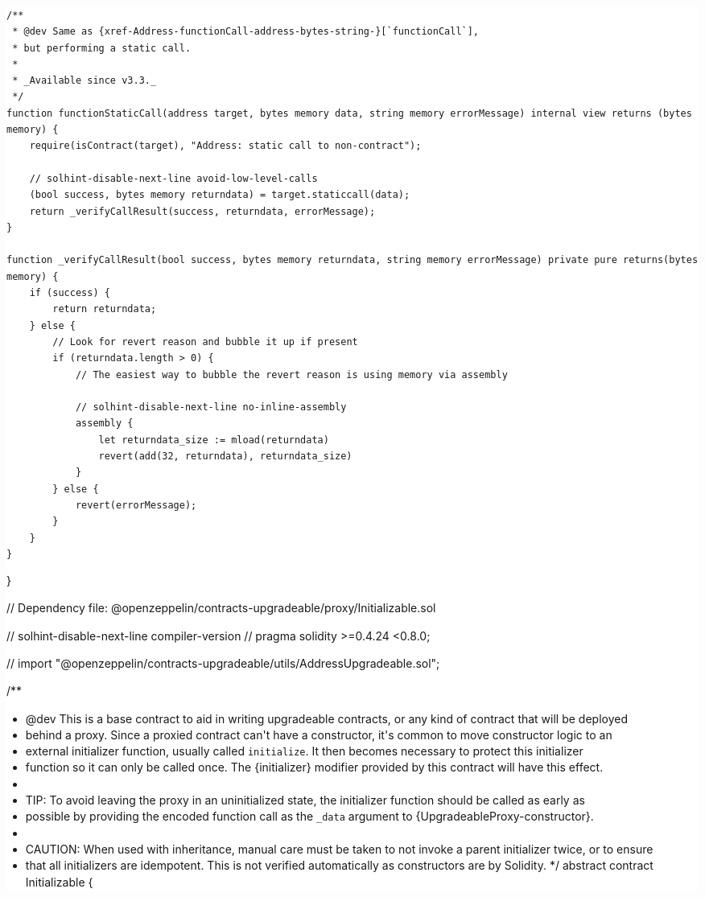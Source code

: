     /**
     * @dev Same as {xref-Address-functionCall-address-bytes-string-}[`functionCall`],
     * but performing a static call.
     *
     * _Available since v3.3._
     */
    function functionStaticCall(address target, bytes memory data, string memory errorMessage) internal view returns (bytes memory) {
        require(isContract(target), "Address: static call to non-contract");

        // solhint-disable-next-line avoid-low-level-calls
        (bool success, bytes memory returndata) = target.staticcall(data);
        return _verifyCallResult(success, returndata, errorMessage);
    }

    function _verifyCallResult(bool success, bytes memory returndata, string memory errorMessage) private pure returns(bytes memory) {
        if (success) {
            return returndata;
        } else {
            // Look for revert reason and bubble it up if present
            if (returndata.length > 0) {
                // The easiest way to bubble the revert reason is using memory via assembly

                // solhint-disable-next-line no-inline-assembly
                assembly {
                    let returndata_size := mload(returndata)
                    revert(add(32, returndata), returndata_size)
                }
            } else {
                revert(errorMessage);
            }
        }
    }
}


// Dependency file: @openzeppelin/contracts-upgradeable/proxy/Initializable.sol


// solhint-disable-next-line compiler-version
// pragma solidity >=0.4.24 <0.8.0;

// import "@openzeppelin/contracts-upgradeable/utils/AddressUpgradeable.sol";

/**
 * @dev This is a base contract to aid in writing upgradeable contracts, or any kind of contract that will be deployed
 * behind a proxy. Since a proxied contract can't have a constructor, it's common to move constructor logic to an
 * external initializer function, usually called `initialize`. It then becomes necessary to protect this initializer
 * function so it can only be called once. The {initializer} modifier provided by this contract will have this effect.
 *
 * TIP: To avoid leaving the proxy in an uninitialized state, the initializer function should be called as early as
 * possible by providing the encoded function call as the `_data` argument to {UpgradeableProxy-constructor}.
 *
 * CAUTION: When used with inheritance, manual care must be taken to not invoke a parent initializer twice, or to ensure
 * that all initializers are idempotent. This is not verified automatically as constructors are by Solidity.
 */
abstract contract Initializable {
